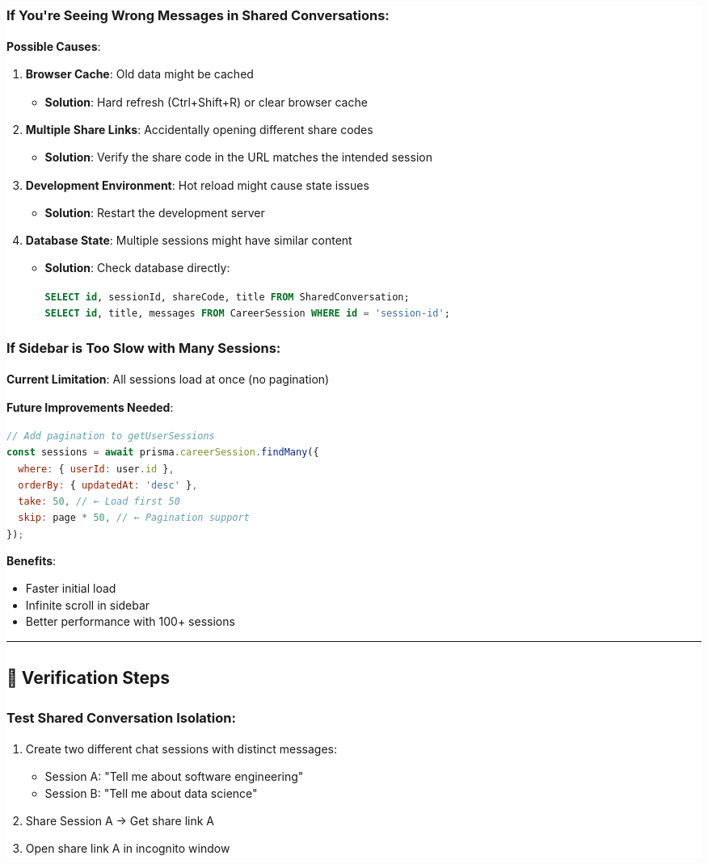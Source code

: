 ### If You're Seeing Wrong Messages in Shared Conversations:

**Possible Causes**:

1. **Browser Cache**: Old data might be cached
   - **Solution**: Hard refresh (Ctrl+Shift+R) or clear browser cache

2. **Multiple Share Links**: Accidentally opening different share codes
   - **Solution**: Verify the share code in the URL matches the intended session

3. **Development Environment**: Hot reload might cause state issues
   - **Solution**: Restart the development server

4. **Database State**: Multiple sessions might have similar content
   - **Solution**: Check database directly:
     ```sql
     SELECT id, sessionId, shareCode, title FROM SharedConversation;
     SELECT id, title, messages FROM CareerSession WHERE id = 'session-id';
     ```

### If Sidebar is Too Slow with Many Sessions:

**Current Limitation**: All sessions load at once (no pagination)

**Future Improvements Needed**:
```javascript
// Add pagination to getUserSessions
const sessions = await prisma.careerSession.findMany({
  where: { userId: user.id },
  orderBy: { updatedAt: 'desc' },
  take: 50, // ← Load first 50
  skip: page * 50, // ← Pagination support
});
```

**Benefits**:
- Faster initial load
- Infinite scroll in sidebar
- Better performance with 100+ sessions

---

## 📝 Verification Steps

### Test Shared Conversation Isolation:

1. Create two different chat sessions with distinct messages:
   - Session A: "Tell me about software engineering"
   - Session B: "Tell me about data science"

2. Share Session A → Get share link A

3. Open share link A in incognito window
